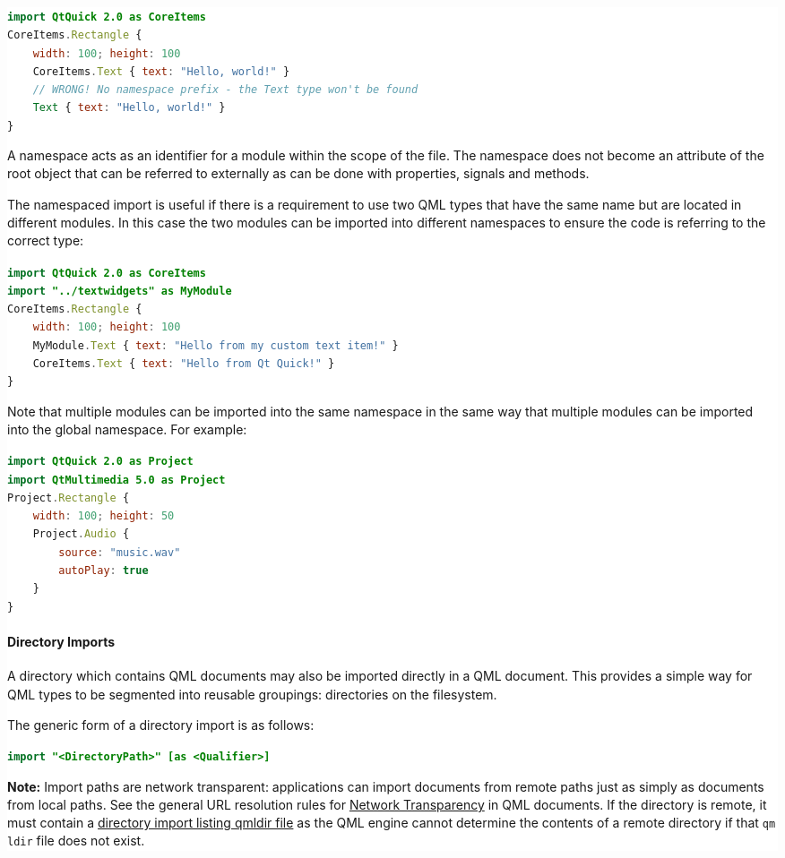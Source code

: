 ``` qml
import QtQuick 2.0 as CoreItems
CoreItems.Rectangle {
    width: 100; height: 100
    CoreItems.Text { text: "Hello, world!" }
    // WRONG! No namespace prefix - the Text type won't be found
    Text { text: "Hello, world!" }
}
```

A namespace acts as an identifier for a module within the scope of the file. The namespace does not become an attribute of the root object that can be referred to externally as can be done with properties, signals and methods.

The namespaced import is useful if there is a requirement to use two QML types that have the same name but are located in different modules. In this case the two modules can be imported into different namespaces to ensure the code is referring to the correct type:

``` qml
import QtQuick 2.0 as CoreItems
import "../textwidgets" as MyModule
CoreItems.Rectangle {
    width: 100; height: 100
    MyModule.Text { text: "Hello from my custom text item!" }
    CoreItems.Text { text: "Hello from Qt Quick!" }
}
```

Note that multiple modules can be imported into the same namespace in the same way that multiple modules can be imported into the global namespace. For example:

``` qml
import QtQuick 2.0 as Project
import QtMultimedia 5.0 as Project
Project.Rectangle {
    width: 100; height: 50
    Project.Audio {
        source: "music.wav"
        autoPlay: true
    }
}
```

<span id="directory-imports"></span>
#### Directory Imports

A directory which contains QML documents may also be imported directly in a QML document. This provides a simple way for QML types to be segmented into reusable groupings: directories on the filesystem.

The generic form of a directory import is as follows:

``` qml
import "<DirectoryPath>" [as <Qualifier>]
```

**Note:** Import paths are network transparent: applications can import documents from remote paths just as simply as documents from local paths. See the general URL resolution rules for [Network Transparency](../QtQml.qtqml-documents-networktransparency.md) in QML documents. If the directory is remote, it must contain a [directory import listing qmldir file](../QtQml.qtqml-syntax-directoryimports.md#directory-listing-qmldir-files) as the QML engine cannot determine the contents of a remote directory if that `qmldir` file does not exist.
